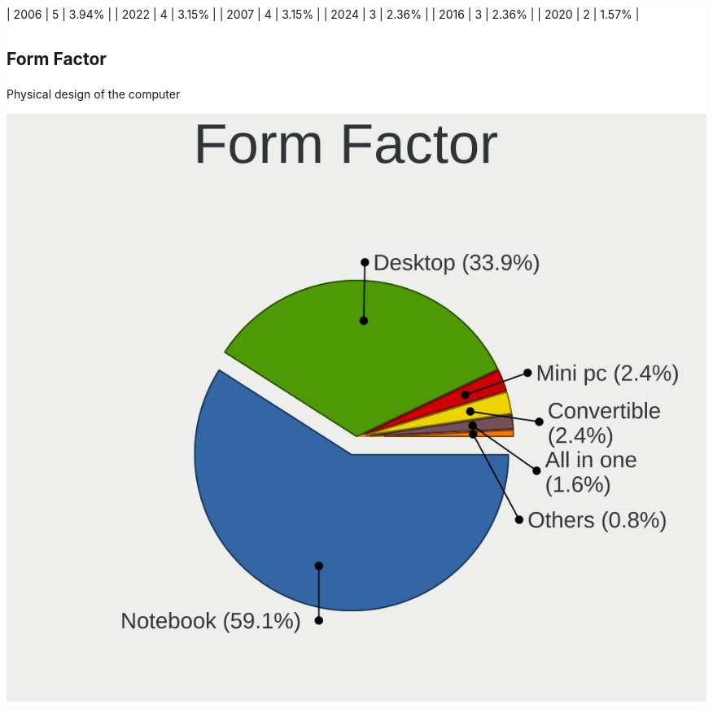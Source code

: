 | 2006 | 5         | 3.94%   |
| 2022 | 4         | 3.15%   |
| 2007 | 4         | 3.15%   |
| 2024 | 3         | 2.36%   |
| 2016 | 3         | 2.36%   |
| 2020 | 2         | 1.57%   |

Form Factor
-----------

Physical design of the computer

![Form Factor](./images/pie_chart/node_formfactor.svg)
